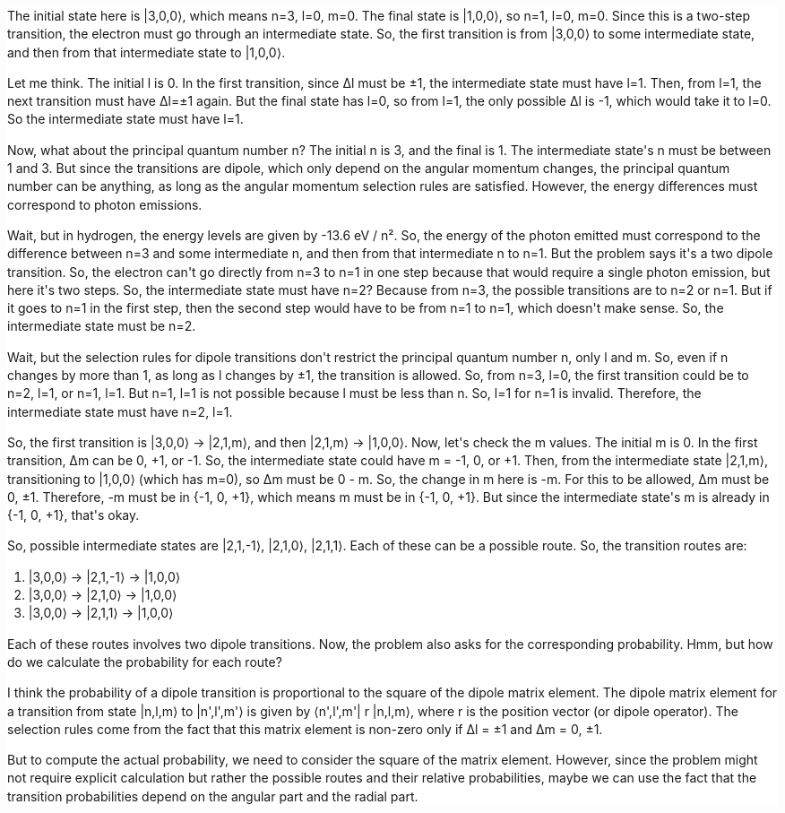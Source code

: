 The initial state here is |3,0,0⟩, which means n=3, l=0, m=0. The final state is |1,0,0⟩, so n=1, l=0, m=0. Since this is a two-step transition, the electron must go through an intermediate state. So, the first transition is from |3,0,0⟩ to some intermediate state, and then from that intermediate state to |1,0,0⟩. 

Let me think. The initial l is 0. In the first transition, since Δl must be ±1, the intermediate state must have l=1. Then, from l=1, the next transition must have Δl=±1 again. But the final state has l=0, so from l=1, the only possible Δl is -1, which would take it to l=0. So the intermediate state must have l=1. 

Now, what about the principal quantum number n? The initial n is 3, and the final is 1. The intermediate state's n must be between 1 and 3. But since the transitions are dipole, which only depend on the angular momentum changes, the principal quantum number can be anything, as long as the angular momentum selection rules are satisfied. However, the energy differences must correspond to photon emissions. 

Wait, but in hydrogen, the energy levels are given by -13.6 eV / n². So, the energy of the photon emitted must correspond to the difference between n=3 and some intermediate n, and then from that intermediate n to n=1. But the problem says it's a two dipole transition. So, the electron can't go directly from n=3 to n=1 in one step because that would require a single photon emission, but here it's two steps. So, the intermediate state must have n=2? Because from n=3, the possible transitions are to n=2 or n=1. But if it goes to n=1 in the first step, then the second step would have to be from n=1 to n=1, which doesn't make sense. So, the intermediate state must be n=2. 

Wait, but the selection rules for dipole transitions don't restrict the principal quantum number n, only l and m. So, even if n changes by more than 1, as long as l changes by ±1, the transition is allowed. So, from n=3, l=0, the first transition could be to n=2, l=1, or n=1, l=1. But n=1, l=1 is not possible because l must be less than n. So, l=1 for n=1 is invalid. Therefore, the intermediate state must have n=2, l=1. 

So, the first transition is |3,0,0⟩ → |2,1,m⟩, and then |2,1,m⟩ → |1,0,0⟩. Now, let's check the m values. The initial m is 0. In the first transition, Δm can be 0, +1, or -1. So, the intermediate state could have m = -1, 0, or +1. Then, from the intermediate state |2,1,m⟩, transitioning to |1,0,0⟩ (which has m=0), so Δm must be 0 - m. So, the change in m here is -m. For this to be allowed, Δm must be 0, ±1. Therefore, -m must be in {-1, 0, +1}, which means m must be in {-1, 0, +1}. But since the intermediate state's m is already in {-1, 0, +1}, that's okay. 

So, possible intermediate states are |2,1,-1⟩, |2,1,0⟩, |2,1,1⟩. Each of these can be a possible route. So, the transition routes are:

1. |3,0,0⟩ → |2,1,-1⟩ → |1,0,0⟩
2. |3,0,0⟩ → |2,1,0⟩ → |1,0,0⟩
3. |3,0,0⟩ → |2,1,1⟩ → |1,0,0⟩

Each of these routes involves two dipole transitions. Now, the problem also asks for the corresponding probability. Hmm, but how do we calculate the probability for each route? 

I think the probability of a dipole transition is proportional to the square of the dipole matrix element. The dipole matrix element for a transition from state |n,l,m⟩ to |n',l',m'⟩ is given by ⟨n',l',m'| r |n,l,m⟩, where r is the position vector (or dipole operator). The selection rules come from the fact that this matrix element is non-zero only if Δl = ±1 and Δm = 0, ±1. 

But to compute the actual probability, we need to consider the square of the matrix element. However, since the problem might not require explicit calculation but rather the possible routes and their relative probabilities, maybe we can use the fact that the transition probabilities depend on the angular part and the radial part. 
